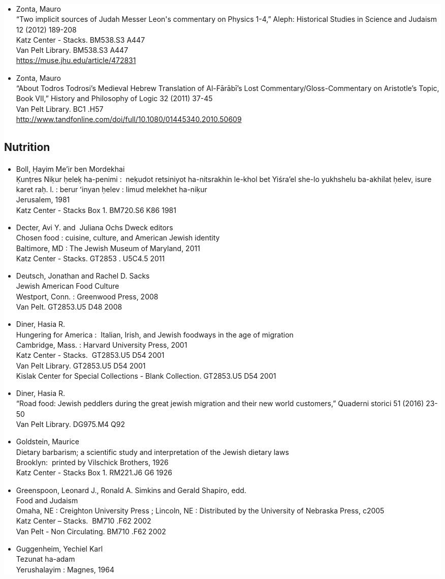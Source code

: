 -   Zonta, Mauro  
                                             “Two implicit sources of Judah Messer Leon's commentary on Physics 1-4,” Aleph: Historical Studies in Science and Judaism 12 (2012) 189-208  
                                             Katz Center - Stacks. BM538.S3 A447  
                                             Van Pelt Library. BM538.S3 A447  
                                             https://muse.jhu.edu/article/472831

-   Zonta, Mauro  
    “About Todros Todrosi’s Medieval Hebrew Translation of Al-Fārābī’s Lost Commentary/Gloss-Commentary on Aristotle’s Topic, Book VII,” History and Philosophy of Logic 32 (2011) 37-45  
    Van Pelt Library. BC1 .H57  
    http://www.tandfonline.com/doi/full/10.1080/01445340.2010.50609
## Nutrition
-   Boll, Ḥayim Meʼir ben Mordekhai  
    Ḳunṭres Niḳur ḥeleḳ ha-penimi :  neḳudot retsiniyot ha-nitsrakhin le-khol bet Yiśraʼel she-lo yukhshelu ba-akhilat ḥelev, isure karet raḥ. l. : berur ʻinyan ḥelev : limud melekhet ha-niḳur  
    Jerusalem, 1981  
    Katz Center - Stacks Box 1. BM720.S6 K86 1981

-   Decter, Avi Y. and  Juliana Ochs Dweck editors  
    Chosen food : cuisine, culture, and American Jewish identity  
    Baltimore, MD : The Jewish Museum of Maryland, 2011  
    Katz Center - Stacks. GT2853 . U5C4.5 2011  

-   Deutsch, Jonathan and Rachel D. Sacks  
                                                    Jewish American Food Culture  
                                                    Westport, Conn. : Greenwood Press, 2008  
                                                    Van Pelt. GT2853.U5 D48 2008  

-   Diner, Hasia R.  
                                                                                      Hungering for America :  Italian, Irish, and Jewish foodways in the age of migration  
                                                                                      Cambridge, Mass. : Harvard University Press, 2001  
                                                                                      Katz Center - Stacks.  GT2853.U5 D54 2001  
                                                                                      Van Pelt Library. GT2853.U5 D54 2001  
                                                                                      Kislak Center for Special Collections - Blank Collection. GT2853.U5 D54 2001  

-   Diner, Hasia R.  
                                                                                                                                                                        “Road food: Jewish peddlers during the great jewish migration and their new world customers,” Quaderni storici 51 (2016) 23-50  
                                                                                                                                                                        Van Pelt Library. DG975.M4 Q92  

-   Goldstein, Maurice  
                                                                                                                                                                                                            Dietary barbarism; a scientific study and interpretation of the Jewish dietary laws  
                                                                                                                                                                                                            Brooklyn:  printed by Vilschick Brothers, 1926  
                                                                                                                                                                                                            Katz Center - Stacks Box 1. RM221.J6 G6 1926  

-   Greenspoon, Leonard J., Ronald A. Simkins and Gerald Shapiro, edd.  
                                                                                                                                                                                                                                                              Food and Judaism  
                                                                                                                                                                                                                                                              Omaha, NE : Creighton University Press ; Lincoln, NE : Distributed by the University of Nebraska Press, c2005  
                                                                                                                                                                                                                                                              Katz Center – Stacks.  BM710 .F62 2002  
                                                                                                                                                                                                                                                              Van Pelt - Non Circulating. BM710 .F62 2002  

-   Guggenheim, Yechiel Karl  
                                                                                                                                                                                                                                                                                                               Tezunat ha-adam  
                                                                                                                                                                                                                                                                                                               Yerushalayim : Magnes, 1964  